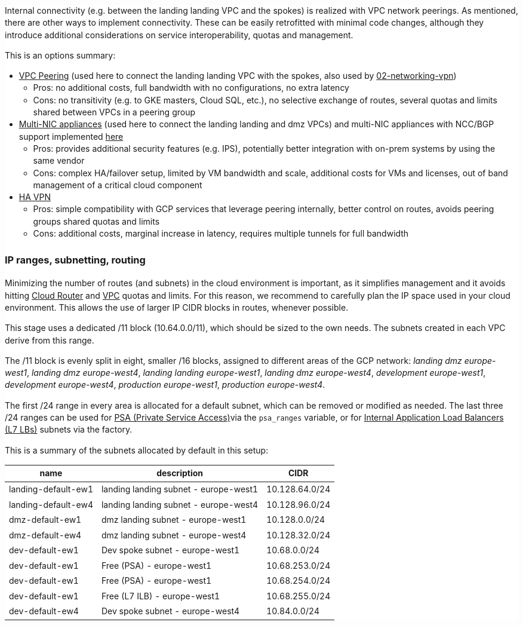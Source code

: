 Internal connectivity (e.g. between the landing landing VPC and the spokes) is realized with VPC network peerings. As mentioned, there are other ways to implement connectivity. These can be easily retrofitted with minimal code changes, although they introduce additional considerations on service interoperability, quotas and management.

This is an options summary:

- [VPC Peering](https://cloud.google.com/vpc/docs/vpc-peering) (used here to connect the landing landing VPC with the spokes, also used by [02-networking-vpn](../2-networking-b-vpn/))
  - Pros: no additional costs, full bandwidth with no configurations, no extra latency
  - Cons: no transitivity (e.g. to GKE masters, Cloud SQL, etc.), no selective exchange of routes, several quotas and limits shared between VPCs in a peering group
- [Multi-NIC appliances](https://cloud.google.com/architecture/best-practices-vpc-design#multi-nic) (used here to connect the landing landing and dmz VPCs) and multi-NIC appliances with NCC/BGP support implemented [here](../2-networking-e-nva-bgp/)
  - Pros: provides additional security features (e.g. IPS), potentially better integration with on-prem systems by using the same vendor
  - Cons: complex HA/failover setup, limited by VM bandwidth and scale, additional costs for VMs and licenses, out of band management of a critical cloud component
- [HA VPN](https://cloud.google.com/network-connectivity/docs/vpn/concepts/topologies)
  - Pros: simple compatibility with GCP services that leverage peering internally, better control on routes, avoids peering groups shared quotas and limits
  - Cons: additional costs, marginal increase in latency, requires multiple tunnels for full bandwidth

### IP ranges, subnetting, routing

Minimizing the number of routes (and subnets) in the cloud environment is important, as it simplifies management and it avoids hitting [Cloud Router](https://cloud.google.com/network-connectivity/docs/router/quotas) and [VPC](https://cloud.google.com/vpc/docs/quota) quotas and limits. For this reason, we recommend to carefully plan the IP space used in your cloud environment. This allows the use of larger IP CIDR blocks in routes, whenever possible.

This stage uses a dedicated /11 block (10.64.0.0/11), which should be sized to the own needs. The subnets created in each VPC derive from this range.

The /11 block is evenly split in eight, smaller /16 blocks, assigned to different areas of the GCP network: *landing dmz europe-west1*, *landing dmz europe-west4*, *landing landing europe-west1*, *landing dmz europe-west4*, *development europe-west1*, *development europe-west4*, *production europe-west1*, *production europe-west4*.

The first /24 range in every area is allocated for a default subnet, which can be removed or modified as needed. The last three /24 ranges can be used for [PSA (Private Service Access)](https://cloud.google.com/vpc/docs/private-services-access)via the `psa_ranges` variable, or for [Internal Application Load Balancers (L7 LBs)](https://cloud.google.com/load-balancing/docs/l7-internal) subnets via the factory.

This is a summary of the subnets allocated by default in this setup:

| name | description | CIDR |
|---|---|---|
| landing-default-ew1 | landing landing subnet - europe-west1 | 10.128.64.0/24 |
| landing-default-ew4 | landing landing subnet - europe-west4 | 10.128.96.0/24 |
| dmz-default-ew1 | dmz landing subnet - europe-west1 | 10.128.0.0/24 |
| dmz-default-ew4 | dmz landing subnet - europe-west4 | 10.128.32.0/24 |
| dev-default-ew1 | Dev spoke subnet - europe-west1 | 10.68.0.0/24 |
| dev-default-ew1 | Free (PSA) - europe-west1 | 10.68.253.0/24 |
| dev-default-ew1 | Free (PSA) - europe-west1 | 10.68.254.0/24 |
| dev-default-ew1 | Free (L7 ILB) - europe-west1 | 10.68.255.0/24 |
| dev-default-ew4 | Dev spoke subnet - europe-west4 | 10.84.0.0/24 |